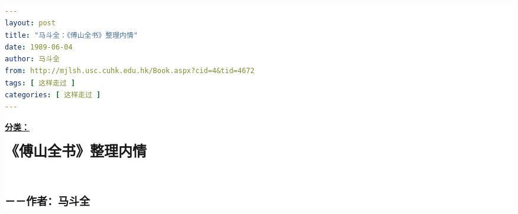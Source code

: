 ```yaml
---
layout: post
title: "马斗全：《傅山全书》整理内情"
date: 1989-06-04
author: 马斗全
from: http://mjlsh.usc.cuhk.edu.hk/Book.aspx?cid=4&tid=4672
tags: [ 这样走过 ]
categories: [ 这样走过 ]
---
```


<div style="margin: 15px 10px 10px 0px;">
 <div>
  <span id="ctl00_ContentPlaceHolder1_chapter1_SubjectLabel" style="font-weight:bold;text-decoration:underline;">
   分类：
  </span>
 </div>
 
 
 
 
 
 <p class="MsoNormal">
  <o:p>
   <font size="4">
    <b>
    </b>
   </font>
  </o:p>
 </p>
 <p class="MsoNormal">
  <b style="">
   <span lang="ZH-CN" style="font-family: 宋体;">
    <font size="5">
     《傅山全书》整理内情
    </font>
   </span>
   <font size="4">
    <o:p>
    </o:p>
   </font>
  </b>
 </p>
 <p class="MsoNormal">
  <span lang="ZH-CN" style="font-family:宋体;mso-ascii-font-family:
Calibri;mso-ascii-theme-font:minor-latin;mso-fareast-font-family:宋体;mso-fareast-theme-font:
minor-fareast">
   <font size="4">
    <b>
     <br/>
    </b>
   </font>
  </span>
 </p>
 <p class="MsoNormal">
  <span lang="ZH-CN" style="font-family: 宋体;">
   <font size="4">
    <b>
     －－作者：马斗全
    </b>
   </font>
  </span>
  <font size="3">
   <o:p>